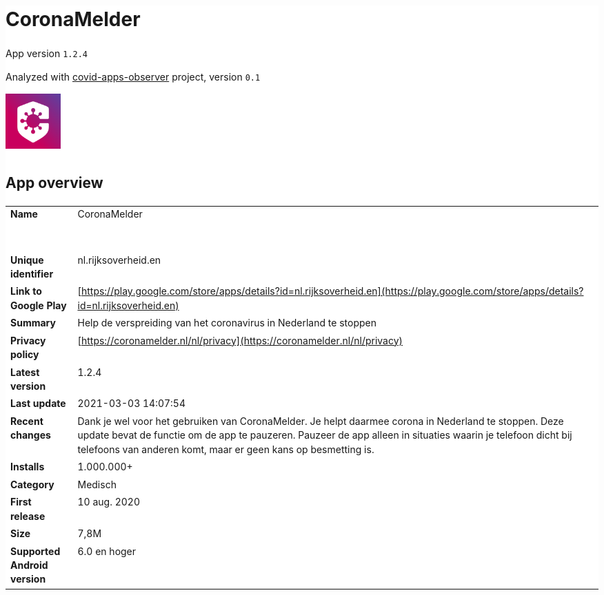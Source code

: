 # CoronaMelder
App version ``1.2.4``

Analyzed with [covid-apps-observer](http://github.com/covid-apps-observer) project, version ``0.1``

<img src="icon.png" alt="CoronaMelder icon" width="80"/>

## App overview
| | |
|-------------------------|-------------------------| 
| **Name**&nbsp;&nbsp;&nbsp;&nbsp;&nbsp;&nbsp;&nbsp;&nbsp;&nbsp;&nbsp;&nbsp;&nbsp;&nbsp;&nbsp;&nbsp;&nbsp;&nbsp;&nbsp;&nbsp;&nbsp;&nbsp;&nbsp;&nbsp;&nbsp;&nbsp;&nbsp;&nbsp;&nbsp;&nbsp;&nbsp;&nbsp;&nbsp;&nbsp;&nbsp;&nbsp;&nbsp;&nbsp;&nbsp;&nbsp;&nbsp;  | CoronaMelder |
| **Unique identifier** | nl.rijksoverheid.en |
| **Link to Google Play** | [https://play.google.com/store/apps/details?id=nl.rijksoverheid.en](https://play.google.com/store/apps/details?id=nl.rijksoverheid.en) |
| **Summary**  | Help de verspreiding van het coronavirus in Nederland te stoppen |
| **Privacy policy** | [https://coronamelder.nl/nl/privacy](https://coronamelder.nl/nl/privacy) |
| **Latest version** | 1.2.4 |
| **Last update** | 2021-03-03 14:07:54 |
| **Recent changes** | Dank je wel voor het gebruiken van CoronaMelder. Je helpt daarmee corona in Nederland te stoppen. Deze update bevat de functie om de app te pauzeren. Pauzeer de app alleen in situaties waarin je telefoon dicht bij telefoons van anderen komt, maar er geen kans op besmetting is. |
| **Installs**  | 1.000.000+ |
| **Category** | Medisch |
| **First release** | 10 aug. 2020 |
| **Size**  | 7,8M |
| **Supported Android version**  | 6.0 en hoger |
